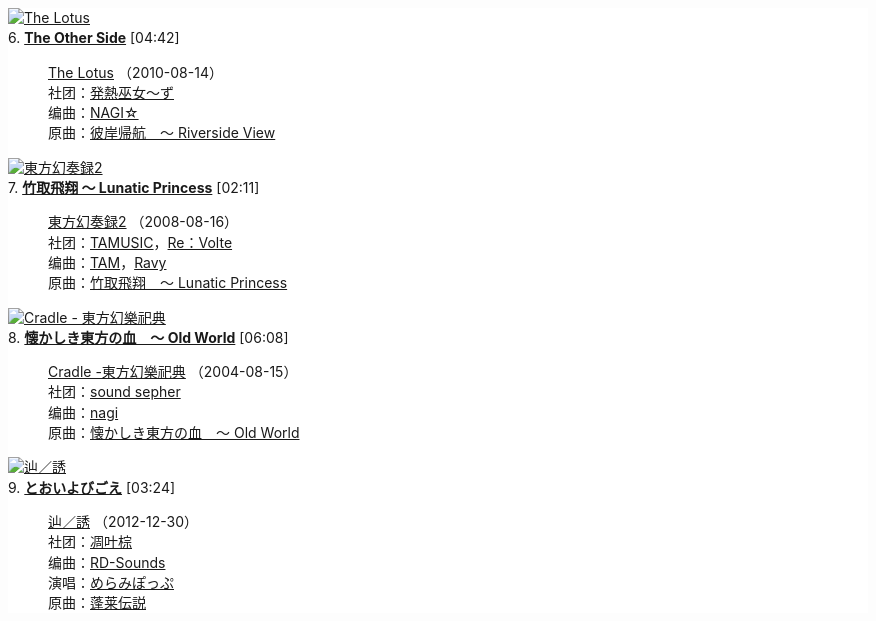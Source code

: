 <tr><th colspan="2"></th></tr><tr><td colspan="2" style="padding-left: 1em;"><div class="floatright"><a href="./文件-The_Lotus封面.jpg.md" class="image" title="The Lotus"><img alt="The Lotus" src="https://upload.thwiki.cc/thumb/0/0d/The_Lotus%E5%B0%81%E9%9D%A2.jpg/171px-The_Lotus%E5%B0%81%E9%9D%A2.jpg" decoding="async" loading="lazy" width="171" height="200" srcset="https://upload.thwiki.cc/thumb/0/0d/The_Lotus%E5%B0%81%E9%9D%A2.jpg/257px-The_Lotus%E5%B0%81%E9%9D%A2.jpg 1.5x, https://upload.thwiki.cc/thumb/0/0d/The_Lotus%E5%B0%81%E9%9D%A2.jpg/343px-The_Lotus%E5%B0%81%E9%9D%A2.jpg 2x" data-file-width="600" data-file-height="700"></a></div>6. <b><a href="/The_Lotus#11" title="The Lotus">The Other Side</a></b> &#91;04:42&#93;<dl><dd><a href="./The_Lotus.md" title="The Lotus">The Lotus</a> （2010-08-14）<br>社团：<a href="./発熱巫女～ず.md" title="発熱巫女～ず">発熱巫女～ず</a><br>编曲：<a href="./NAGI☆.md" title="NAGI☆">NAGI☆</a><br>原曲：<a href="./彼岸归航_～_Riverside_View.md" title="彼岸归航 ～ Riverside View" unred="">彼岸帰航　～ Riverside View</a><br></dd></dl></td></tr>
<tr><th colspan="2"></th></tr><tr><td colspan="2" style="padding-left: 1em;"><div class="floatright"><a href="./文件-東方幻奏録2封面.jpg.md" class="image" title="東方幻奏録2"><img alt="東方幻奏録2" src="https://upload.thwiki.cc/thumb/2/2c/%E6%9D%B1%E6%96%B9%E5%B9%BB%E5%A5%8F%E9%8C%B22%E5%B0%81%E9%9D%A2.jpg/200px-%E6%9D%B1%E6%96%B9%E5%B9%BB%E5%A5%8F%E9%8C%B22%E5%B0%81%E9%9D%A2.jpg" decoding="async" loading="lazy" width="200" height="198" srcset="https://upload.thwiki.cc/thumb/2/2c/%E6%9D%B1%E6%96%B9%E5%B9%BB%E5%A5%8F%E9%8C%B22%E5%B0%81%E9%9D%A2.jpg/300px-%E6%9D%B1%E6%96%B9%E5%B9%BB%E5%A5%8F%E9%8C%B22%E5%B0%81%E9%9D%A2.jpg 1.5x, https://upload.thwiki.cc/thumb/2/2c/%E6%9D%B1%E6%96%B9%E5%B9%BB%E5%A5%8F%E9%8C%B22%E5%B0%81%E9%9D%A2.jpg/400px-%E6%9D%B1%E6%96%B9%E5%B9%BB%E5%A5%8F%E9%8C%B22%E5%B0%81%E9%9D%A2.jpg 2x" data-file-width="1415" data-file-height="1400"></a></div>7. <b><a href="/%E6%9D%B1%E6%96%B9%E5%B9%BB%E5%A5%8F%E9%8C%B22#5" title="東方幻奏録2">竹取飛翔 ～ Lunatic Princess</a></b> &#91;02:11&#93;<dl><dd><a href="./東方幻奏録2.md" title="東方幻奏録2">東方幻奏録2</a> （2008-08-16）<br>社团：<a href="./TAMUSIC.md" title="TAMUSIC">TAMUSIC</a>，<a href="./Re：Volte.md" title="Re：Volte">Re：Volte</a><br>编曲：<a href="./TAM.md" title="TAM">TAM</a>，<a href="./Ravy.md" title="Ravy">Ravy</a><br>原曲：<a href="./竹取飞翔_～_Lunatic_Princess.md" title="竹取飞翔 ～ Lunatic Princess" unred="">竹取飛翔　～ Lunatic Princess</a><br></dd></dl></td></tr>
<tr><th colspan="2"></th></tr><tr><td colspan="2" style="padding-left: 1em;"><div class="floatright"><a href="./文件-Cradle_-_東方幻樂祀典封面.jpg.md" class="image" title="Cradle - 東方幻樂祀典"><img alt="Cradle - 東方幻樂祀典" src="https://upload.thwiki.cc/thumb/3/3a/Cradle_-_%E6%9D%B1%E6%96%B9%E5%B9%BB%E6%A8%82%E7%A5%80%E5%85%B8%E5%B0%81%E9%9D%A2.jpg/200px-Cradle_-_%E6%9D%B1%E6%96%B9%E5%B9%BB%E6%A8%82%E7%A5%80%E5%85%B8%E5%B0%81%E9%9D%A2.jpg" decoding="async" loading="lazy" width="200" height="200" srcset="https://upload.thwiki.cc/thumb/3/3a/Cradle_-_%E6%9D%B1%E6%96%B9%E5%B9%BB%E6%A8%82%E7%A5%80%E5%85%B8%E5%B0%81%E9%9D%A2.jpg/300px-Cradle_-_%E6%9D%B1%E6%96%B9%E5%B9%BB%E6%A8%82%E7%A5%80%E5%85%B8%E5%B0%81%E9%9D%A2.jpg 1.5x, https://upload.thwiki.cc/thumb/3/3a/Cradle_-_%E6%9D%B1%E6%96%B9%E5%B9%BB%E6%A8%82%E7%A5%80%E5%85%B8%E5%B0%81%E9%9D%A2.jpg/400px-Cradle_-_%E6%9D%B1%E6%96%B9%E5%B9%BB%E6%A8%82%E7%A5%80%E5%85%B8%E5%B0%81%E9%9D%A2.jpg 2x" data-file-width="948" data-file-height="946"></a></div>8. <b><a href="/Cradle_-_%E6%9D%B1%E6%96%B9%E5%B9%BB%E6%A8%82%E7%A5%80%E5%85%B8#5" title="Cradle - 東方幻樂祀典">懐かしき東方の血　～ Old World</a></b> &#91;06:08&#93;<dl><dd><a href="./Cradle_-_東方幻樂祀典.md" title="Cradle - 東方幻樂祀典">Cradle -東方幻樂祀典</a> （2004-08-15）<br>社团：<a href="./sound_sepher.md" title="sound sepher">sound sepher</a><br>编曲：<a href="./NAGI.md" title="NAGI" unred="">nagi</a><br>原曲：<a href="./令人怀念的东方之血_～_Old_World.md" title="令人怀念的东方之血 ～ Old World" unred="">懐かしき東方の血　～ Old World</a><br></dd></dl></td></tr>
<tr><th colspan="2"></th></tr><tr><td colspan="2" style="padding-left: 1em;"><div class="floatright"><a href="./文件-辿／誘封面.jpg.md" class="image" title="辿／誘"><img alt="辿／誘" src="https://upload.thwiki.cc/thumb/e/e1/%E8%BE%BF%EF%BC%8F%E8%AA%98%E5%B0%81%E9%9D%A2.jpg/200px-%E8%BE%BF%EF%BC%8F%E8%AA%98%E5%B0%81%E9%9D%A2.jpg" decoding="async" loading="lazy" width="200" height="99" srcset="https://upload.thwiki.cc/thumb/e/e1/%E8%BE%BF%EF%BC%8F%E8%AA%98%E5%B0%81%E9%9D%A2.jpg/300px-%E8%BE%BF%EF%BC%8F%E8%AA%98%E5%B0%81%E9%9D%A2.jpg 1.5x, https://upload.thwiki.cc/thumb/e/e1/%E8%BE%BF%EF%BC%8F%E8%AA%98%E5%B0%81%E9%9D%A2.jpg/400px-%E8%BE%BF%EF%BC%8F%E8%AA%98%E5%B0%81%E9%9D%A2.jpg 2x" data-file-width="3332" data-file-height="1654"></a></div>9. <b><a href="/%E8%BE%BF%EF%BC%8F%E8%AA%98#1" title="辿／誘">とおいよびごえ</a></b> &#91;03:24&#93;<dl><dd><a href="./辿／誘.md" title="辿／誘">辿／誘</a> （2012-12-30）<br>社团：<a href="./凋叶棕.md" title="凋叶棕">凋叶棕</a><br>编曲：<a href="./RD-Sounds.md" title="RD-Sounds">RD-Sounds</a><br>演唱：<a href="./めらみぽっぷ.md" title="めらみぽっぷ">めらみぽっぷ</a><br>原曲：<a href="./蓬莱传说.md" title="蓬莱传说" unred="">蓬莱伝説</a><br></dd></dl></td></tr>